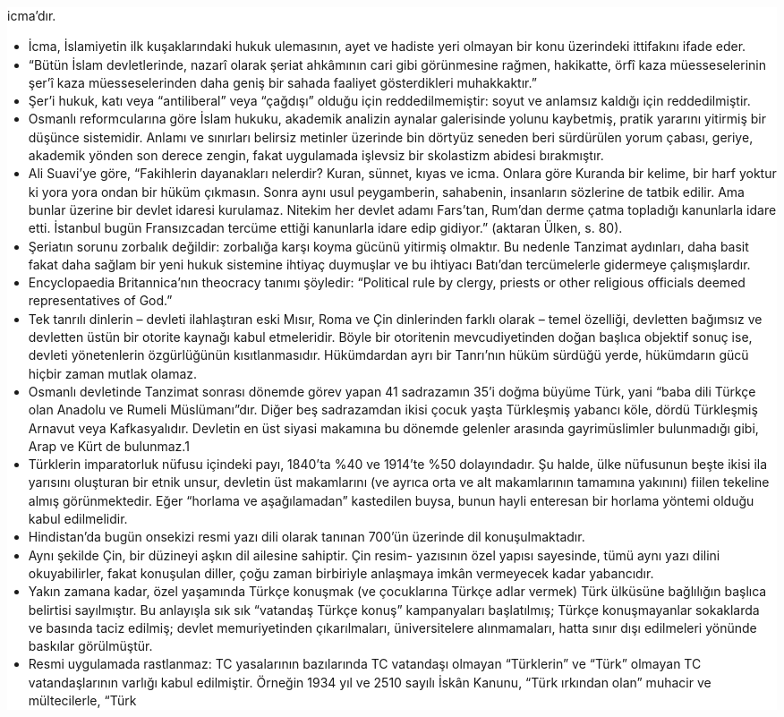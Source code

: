  icma’dır.
* İcma, İslamiyetin ilk kuşaklarındaki hukuk ulemasının, ayet ve hadiste
  yeri olmayan bir konu üzerindeki ittifakını ifade eder.
* “Bütün İslam devletlerinde, nazarî olarak şeriat ahkâmının cari gibi
  görünmesine rağmen, hakikatte, örfî kaza müesseselerinin şer’î kaza
  müesseselerinden daha geniş bir sahada faaliyet gösterdikleri
  muhakkaktır.”
* Şer’i hukuk, katı veya “antiliberal” veya “çağdışı” olduğu
  için reddedilmemiştir: soyut ve anlamsız kaldığı için reddedilmiştir.
* Osmanlı reformcularına göre İslam hukuku, akademik analizin aynalar
  galerisinde yolunu kaybetmiş, pratik yararını yitirmiş bir düşünce
  sistemidir. Anlamı ve sınırları belirsiz metinler üzerinde bin dörtyüz
  seneden beri sürdürülen yorum çabası, geriye, akademik yönden son derece
  zengin, fakat uygulamada işlevsiz bir skolastizm abidesi bırakmıştır.
* Ali Suavi’ye göre, “Fakihlerin dayanakları nelerdir? Kuran, sünnet,
  kıyas ve icma. Onlara göre Kuranda bir kelime, bir harf yoktur ki yora yora
  ondan bir hüküm çıkmasın. Sonra aynı usul peygamberin, sahabenin,
  insanların sözlerine de tatbik edilir. Ama bunlar üzerine bir devlet
  idaresi kurulamaz. Nitekim her devlet adamı Fars’tan, Rum’dan derme
  çatma topladığı kanunlarla idare etti. İstanbul bugün Fransızcadan
  tercüme ettiği kanunlarla idare edip gidiyor.” (aktaran Ülken, s. 80).
* Şeriatın sorunu zorbalık değildir: zorbalığa karşı koyma gücünü
  yitirmiş olmaktır. Bu nedenle Tanzimat aydınları, daha basit fakat daha
  sağlam bir yeni hukuk sistemine ihtiyaç duymuşlar ve bu ihtiyacı
  Batı’dan tercümelerle gidermeye çalışmışlardır.
* Encyclopaedia Britannica’nın theocracy tanımı şöyledir: “Political
  rule by clergy, priests or other religious officials deemed representatives of
  God.”
* Tek tanrılı dinlerin – devleti ilahlaştıran eski Mısır, Roma ve Çin
  dinlerinden farklı olarak – temel özelliği, devletten bağımsız ve
  devletten üstün bir otorite kaynağı kabul etmeleridir. Böyle bir
  otoritenin mevcudiyetinden doğan başlıca objektif sonuç ise, devleti
  yönetenlerin özgürlüğünün kısıtlanmasıdır. Hükümdardan ayrı bir
  Tanrı’nın hüküm sürdüğü yerde, hükümdarın gücü hiçbir zaman
  mutlak olamaz.
* Osmanlı devletinde Tanzimat sonrası dönemde görev yapan 41 sadrazamın
  35’i doğma büyüme Türk, yani “baba dili Türkçe olan Anadolu ve
  Rumeli Müslümanı”dır. Diğer beş sadrazamdan ikisi çocuk yaşta
  Türkleşmiş yabancı köle, dördü Türkleşmiş Arnavut veya
  Kafkasyalıdır. Devletin en üst siyasi makamına bu dönemde gelenler
  arasında gayrimüslimler bulunmadığı gibi, Arap ve Kürt de bulunmaz.1
* Türklerin imparatorluk nüfusu içindeki payı, 1840’ta %40 ve 1914’te
  %50 dolayındadır. Şu halde, ülke nüfusunun beşte ikisi ila yarısını
  oluşturan bir etnik unsur, devletin üst makamlarını (ve ayrıca orta ve
  alt makamlarının tamamına yakınını) fiilen tekeline almış
  görünmektedir. Eğer “horlama ve aşağılamadan” kastedilen buysa,
  bunun hayli enteresan bir horlama yöntemi olduğu kabul edilmelidir.
* Hindistan’da bugün onsekizi resmi yazı dili olarak tanınan 700’ün
  üzerinde dil konuşulmaktadır.
* Aynı şekilde Çin, bir düzineyi aşkın dil ailesine sahiptir. Çin resim-
  yazısının özel yapısı sayesinde, tümü aynı yazı dilini
  okuyabilirler, fakat konuşulan diller, çoğu zaman birbiriyle anlaşmaya
  imkân vermeyecek kadar yabancıdır.
* Yakın zamana kadar, özel yaşamında Türkçe konuşmak (ve çocuklarına
  Türkçe adlar vermek) Türk ülküsüne bağlılığın başlıca belirtisi
  sayılmıştır. Bu anlayışla sık sık “vatandaş Türkçe konuş”
  kampanyaları başlatılmış; Türkçe konuşmayanlar sokaklarda ve basında
  taciz edilmiş; devlet memuriyetinden çıkarılmaları, üniversitelere
  alınmamaları, hatta sınır dışı edilmeleri yönünde baskılar
  görülmüştür.
* Resmi uygulamada rastlanmaz: TC yasalarının bazılarında TC vatandaşı
  olmayan “Türklerin” ve “Türk” olmayan TC vatandaşlarının
  varlığı kabul edilmiştir. Örneğin 1934 yıl ve 2510 sayılı İskân
  Kanunu, “Türk ırkından olan” muhacir ve mültecilerle, “Türk